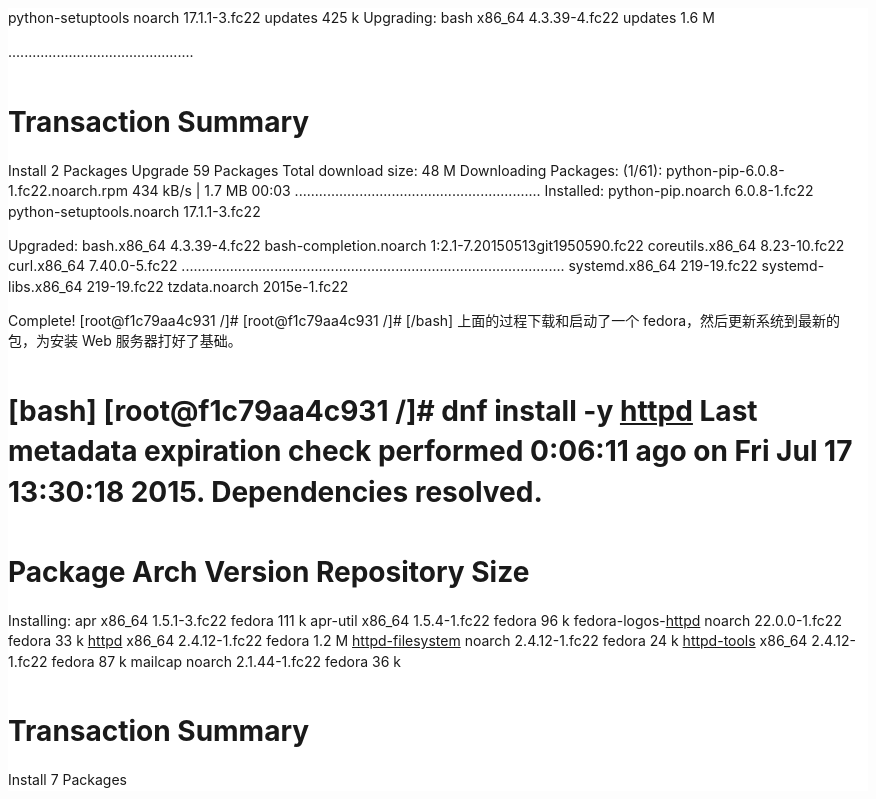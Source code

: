 python-setuptools noarch 17.1.1-3.fc22 updates 425 k
Upgrading:
bash x86_64 4.3.39-4.fc22 updates 1.6 M

..............................................

# Transaction Summary

Install 2 Packages
Upgrade 59 Packages
Total download size: 48 M
Downloading Packages:
(1/61): python-pip-6.0.8-1.fc22.noarch.rpm 434 kB/s | 1.7 MB 00:03
.............................................................
Installed:
python-pip.noarch 6.0.8-1.fc22 python-setuptools.noarch 17.1.1-3.fc22

Upgraded:
bash.x86_64 4.3.39-4.fc22 bash-completion.noarch 1:2.1-7.20150513git1950590.fc22
coreutils.x86_64 8.23-10.fc22 curl.x86_64 7.40.0-5.fc22
...............................................................................................
systemd.x86_64 219-19.fc22 systemd-libs.x86_64 219-19.fc22
tzdata.noarch 2015e-1.fc22

Complete!
[root@f1c79aa4c931 /]#
[root@f1c79aa4c931 /]#
[/bash]
上面的过程下载和启动了一个 fedora，然后更新系统到最新的包，为安装 Web 服务器打好了基础。

[bash]
[root@f1c79aa4c931 /]# dnf install -y [httpd](httpd)
Last metadata expiration check performed 0:06:11 ago on Fri Jul 17 13:30:18 2015.
Dependencies resolved.
============================================================================================================================================
Package Arch Version Repository Size
============================================================================================================================================
Installing:
apr x86_64 1.5.1-3.fc22 fedora 111 k
apr-util x86_64 1.5.4-1.fc22 fedora 96 k
fedora-logos-[httpd](httpd) noarch 22.0.0-1.fc22 fedora 33 k
[httpd](httpd) x86_64 2.4.12-1.fc22 fedora 1.2 M
[httpd-filesystem](httpd-filesystem) noarch 2.4.12-1.fc22 fedora 24 k
[httpd-tools](httpd-tools) x86_64 2.4.12-1.fc22 fedora 87 k
mailcap noarch 2.1.44-1.fc22 fedora 36 k

# Transaction Summary

Install 7 Packages
